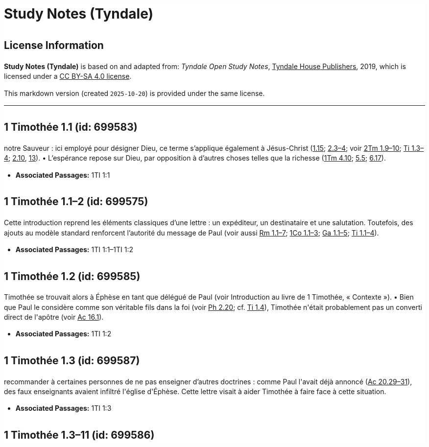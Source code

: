 # Study Notes (Tyndale)

## License Information

**Study Notes (Tyndale)** is based on and adapted from: _Tyndale Open Study Notes_, [Tyndale House Publishers](https://tyndaleopenresources.com/), 2019, which is licensed under a [CC BY-SA 4.0 license](https://creativecommons.org/licenses/by-sa/4.0/legalcode.en).

This markdown version (created `2025-10-20`) is provided under the same license.



--------------------------------

## 1 Timothée 1.1 (id: 699583)

notre Sauveur : ici employé pour désigner Dieu, ce terme s’applique également à Jésus\-Christ ([1\.15](https://ref.ly/1Tim1:15); [2\.3–4](https://ref.ly/1Tim2:3-1Tim2:4); voir [2Tm 1\.9–10](https://ref.ly/2Tim1:9-2Tim1:10); [Ti 1\.3–4](https://ref.ly/Titus1:3-Titus1:4); [2\.10](https://ref.ly/Titus2:10), [13](https://ref.ly/Titus2:13)). • L’espérance repose sur Dieu, par opposition à d’autres choses telles que la richesse ([1Tm 4\.10](https://ref.ly/1Tim4:10); [5\.5](https://ref.ly/1Tim5:5); [6\.17](https://ref.ly/1Tim6:17)).

* **Associated Passages:** 1TI 1:1

## 1 Timothée 1.1–2 (id: 699575)

Cette introduction reprend les éléments classiques d’une lettre : un expéditeur, un destinataire et une salutation. Toutefois, des ajouts au modèle standard renforcent l’autorité du message de Paul (voir aussi [Rm 1\.1–7](https://ref.ly/Rom1:1-Rom1:7); [1Co 1\.1–3](https://ref.ly/1Cor1:1-1Cor1:3); [Ga 1\.1–5](https://ref.ly/Gal1:1-Gal1:5); [Ti 1\.1–4](https://ref.ly/Titus1:1-Titus1:4)).

* **Associated Passages:** 1TI 1:1–1TI 1:2

## 1 Timothée 1.2 (id: 699585)

Timothée se trouvait alors à Éphèse en tant que délégué de Paul (voir Introduction au livre de 1 Timothée, « Contexte »). • Bien que Paul le considère comme son véritable fils dans la foi (voir [Ph 2\.20](https://ref.ly/Phil2:20); cf. [Ti 1\.4](https://ref.ly/Titus1:4)), Timothée n'était probablement pas un converti direct de l'apôtre (voir [Ac 16\.1](https://ref.ly/Acts16:1)).

* **Associated Passages:** 1TI 1:2

## 1 Timothée 1.3 (id: 699587)

recommander à certaines personnes de ne pas enseigner d’autres doctrines : comme Paul l'avait déjà annoncé ([Ac 20\.29–31](https://ref.ly/Acts20:29-Acts20:31)), des faux enseignants avaient infiltré l'église d'Éphèse. Cette lettre visait à aider Timothée à faire face à cette situation.

* **Associated Passages:** 1TI 1:3

## 1 Timothée 1.3–11 (id: 699586)
